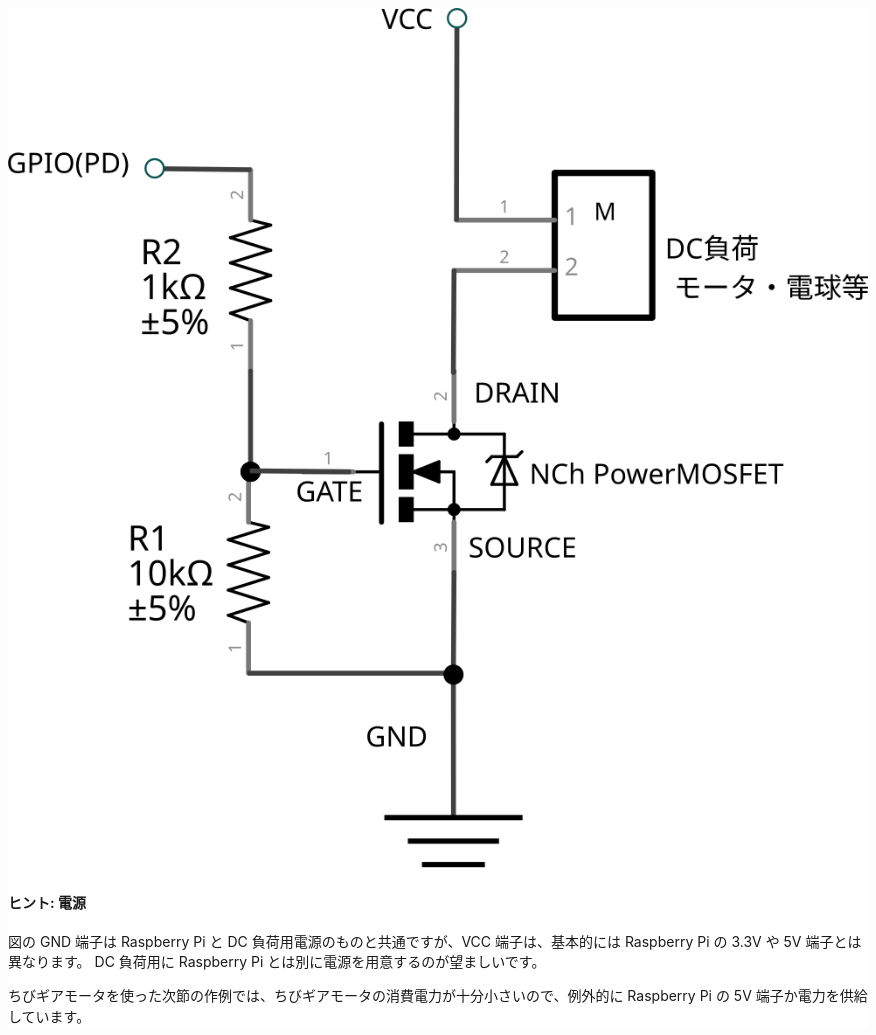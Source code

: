 ![NCh MOSFET schematic](imgs/section1/DC3motor-schematic.svg)

#### ヒント: 電源

図の GND 端子は Raspberry Pi と DC 負荷用電源のものと共通ですが、VCC 端子は、基本的には Raspberry Pi の 3.3V や 5V 端子とは異なります。
DC 負荷用に Raspberry Pi とは別に電源を用意するのが望ましいです。

ちびギアモータを使った次節の作例では、ちびギアモータの消費電力が十分小さいので、例外的に Raspberry Pi の 5V 端子か電力を供給しています。
